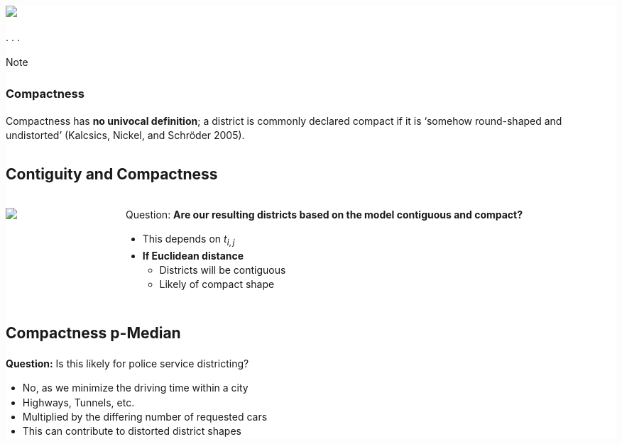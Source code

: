 <img src="https://images.beyondsimulations.com/ao/ao_police-hex_3.svg"
style="width:100.0%" />

</div>

</div>

. . .

> [!NOTE]
>
> ### Compactness
>
> Compactness has **no univocal definition**; a district is commonly
> declared compact if it is ‘somehow round-shaped and undistorted’
> (Kalcsics, Nickel, and Schröder 2005).

## Contiguity and Compactness

<div class="columns">

<div class="column" width="40%">

<img src="https://images.beyondsimulations.com/ao/ao_police-hex_2.svg"
style="width:100.0%" />

</div>

<div class="column" width="60%">

<span class="question">Question:</span> **Are our resulting districts
based on the model contiguous and compact?**

<div class="incremental">

- This depends on $t_{i,j}$
- **If Euclidean distance**
  - Districts will be contiguous
  - Likely of compact shape

</div>

</div>

</div>

## <span class="invert-font">Compactness p-Median</span>

<span class="invert-font fragment">**Question:** Is this likely for
police service districting?</span>

<div class="invert-font fragment">

- No, as we minimize the driving time within a city
- Highways, Tunnels, etc.
- Multiplied by the differing number of requested cars
- This can contribute to distorted district shapes


[^1]: Zoltners and Sinha (1983)